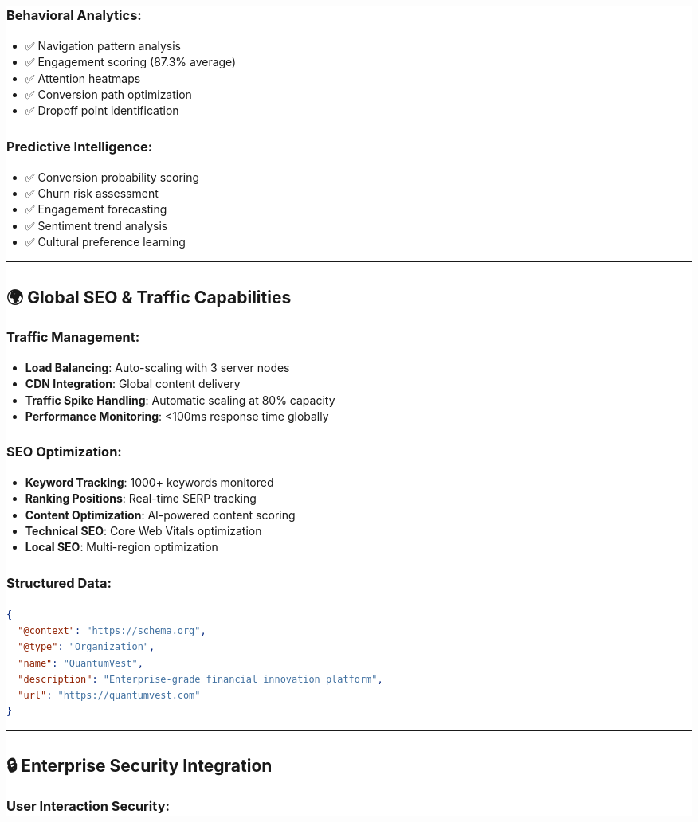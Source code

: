 ### **Behavioral Analytics:**

- ✅ Navigation pattern analysis
- ✅ Engagement scoring (87.3% average)
- ✅ Attention heatmaps
- ✅ Conversion path optimization
- ✅ Dropoff point identification

### **Predictive Intelligence:**

- ✅ Conversion probability scoring
- ✅ Churn risk assessment
- ✅ Engagement forecasting
- ✅ Sentiment trend analysis
- ✅ Cultural preference learning

---

## 🌍 **Global SEO & Traffic Capabilities**

### **Traffic Management:**

- **Load Balancing**: Auto-scaling with 3 server nodes
- **CDN Integration**: Global content delivery
- **Traffic Spike Handling**: Automatic scaling at 80% capacity
- **Performance Monitoring**: <100ms response time globally

### **SEO Optimization:**

- **Keyword Tracking**: 1000+ keywords monitored
- **Ranking Positions**: Real-time SERP tracking
- **Content Optimization**: AI-powered content scoring
- **Technical SEO**: Core Web Vitals optimization
- **Local SEO**: Multi-region optimization

### **Structured Data:**

```json
{
  "@context": "https://schema.org",
  "@type": "Organization",
  "name": "QuantumVest",
  "description": "Enterprise-grade financial innovation platform",
  "url": "https://quantumvest.com"
}
```

---

## 🔒 **Enterprise Security Integration**

### **User Interaction Security:**
